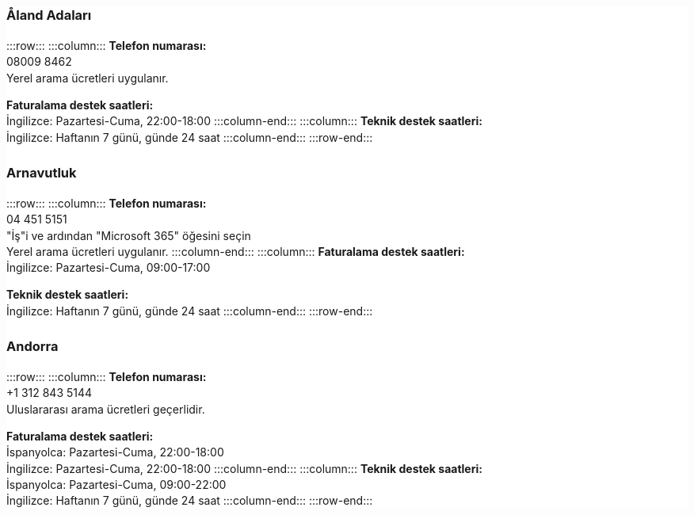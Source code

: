### <a name="land-islands"></a>Åland Adaları

:::row:::
   :::column:::
**Telefon numarası:**\
08009 8462\
Yerel arama ücretleri uygulanır.

**Faturalama destek saatleri:**\
İngilizce: Pazartesi-Cuma, 22:00-18:00
   :::column-end:::
   :::column:::
**Teknik destek saatleri:**\
İngilizce: Haftanın 7 günü, günde 24 saat
   :::column-end:::
:::row-end:::

### <a name="albania"></a>Arnavutluk

:::row:::
   :::column:::
**Telefon numarası:**\
04 451 5151\
"İş"i ve ardından "Microsoft 365" öğesini seçin\
Yerel arama ücretleri uygulanır.
   :::column-end:::
   :::column:::
**Faturalama destek saatleri:**\
İngilizce: Pazartesi-Cuma, 09:00-17:00

**Teknik destek saatleri:**\
İngilizce: Haftanın 7 günü, günde 24 saat
   :::column-end:::
:::row-end:::

### <a name="andorra"></a>Andorra

:::row:::
   :::column:::
**Telefon numarası:**\
+1 312 843 5144\
Uluslararası arama ücretleri geçerlidir.

**Faturalama destek saatleri:**\
İspanyolca: Pazartesi-Cuma, 22:00-18:00\
İngilizce: Pazartesi-Cuma, 22:00-18:00
   :::column-end:::
   :::column:::
**Teknik destek saatleri:**\
İspanyolca: Pazartesi-Cuma, 09:00-22:00\
İngilizce: Haftanın 7 günü, günde 24 saat
   :::column-end:::
:::row-end:::
